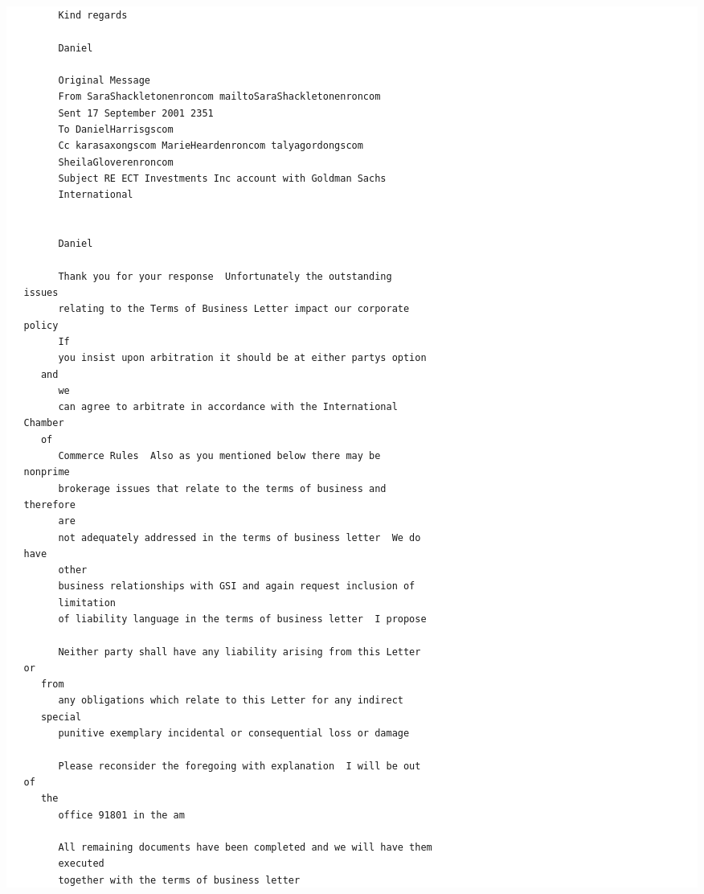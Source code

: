              Kind regards
    
             Daniel
    
             Original Message
             From SaraShackletonenroncom mailtoSaraShackletonenroncom
             Sent 17 September 2001 2351
             To DanielHarrisgscom
             Cc karasaxongscom MarieHeardenroncom talyagordongscom
             SheilaGloverenroncom
             Subject RE ECT Investments Inc account with Goldman Sachs
             International
    
    
             Daniel
    
             Thank you for your response  Unfortunately the outstanding
       issues
             relating to the Terms of Business Letter impact our corporate
       policy
             If
             you insist upon arbitration it should be at either partys option
          and
             we
             can agree to arbitrate in accordance with the International
       Chamber
          of
             Commerce Rules  Also as you mentioned below there may be
       nonprime
             brokerage issues that relate to the terms of business and
       therefore
             are
             not adequately addressed in the terms of business letter  We do
       have
             other
             business relationships with GSI and again request inclusion of
             limitation
             of liability language in the terms of business letter  I propose
    
             Neither party shall have any liability arising from this Letter
       or
          from
             any obligations which relate to this Letter for any indirect
          special
             punitive exemplary incidental or consequential loss or damage
    
             Please reconsider the foregoing with explanation  I will be out
       of
          the
             office 91801 in the am
    
             All remaining documents have been completed and we will have them
             executed
             together with the terms of business letter
    